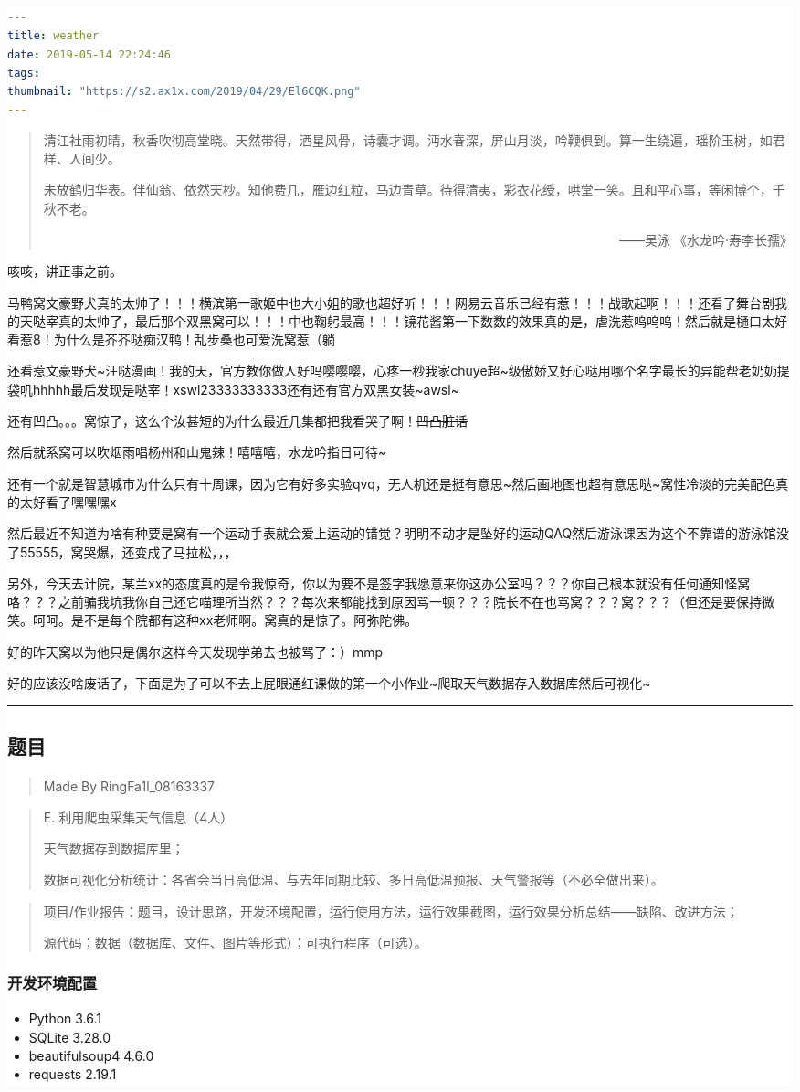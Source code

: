 ```yaml
---
title: weather
date: 2019-05-14 22:24:46
tags:
thumbnail: "https://s2.ax1x.com/2019/04/29/El6CQK.png"
---
```


> 清江社雨初晴，秋香吹彻高堂晓。天然带得，酒星风骨，诗囊才调。沔水春深，屏山月淡，吟鞭俱到。算一生绕遍，瑶阶玉树，如君样、人间少。
>
> 未放鹤归华表。伴仙翁、依然天杪。知他费几，雁边红粒，马边青草。待得清夷，彩衣花绶，哄堂一笑。且和平心事，等闲博个，千秋不老。<p align="right">——吴泳 《水龙吟·寿李长孺》</p>

咳咳，讲正事之前。

马鸭窝文豪野犬真的太帅了！！！横滨第一歌姬中也大小姐的歌也超好听！！！网易云音乐已经有惹！！！战歌起啊！！！还看了舞台剧我的天哒宰真的太帅了，最后那个双黑窝可以！！！中也鞠躬最高！！！镜花酱第一下数数的效果真的是，虐洗惹呜呜呜！然后就是樋口太好看惹8！为什么是芥芥哒痴汉鸭！乱步桑也可爱洗窝惹（躺

还看惹文豪野犬~汪哒漫画！我的天，官方教你做人好吗嘤嘤嘤，心疼一秒我家chuye超~级傲娇又好心哒用哪个名字最长的异能帮老奶奶提袋叽hhhhh最后发现是哒宰！xswl23333333333还有还有官方双黑女装~awsl~

还有凹凸。。。窝惊了，这么个汝甚短的为什么最近几集都把我看哭了啊！~~凹凸脏话~~ 

然后就系窝可以吹烟雨唱杨州和山鬼辣！嘻嘻嘻，水龙吟指日可待~

还有一个就是智慧城市为什么只有十周课，因为它有好多实验qvq，无人机还是挺有意思~然后画地图也超有意思哒~窝性冷淡的完美配色真的太好看了嘿嘿嘿x

然后最近不知道为啥有种要是窝有一个运动手表就会爱上运动的错觉？明明不动才是坠好的运动QAQ然后游泳课因为这个不靠谱的游泳馆没了55555，窝哭爆，还变成了马拉松，，，

另外，今天去计院，某兰xx的态度真的是令我惊奇，你以为要不是签字我愿意来你这办公室吗？？？你自己根本就没有任何通知怪窝咯？？？之前骗我坑我你自己还它喵理所当然？？？每次来都能找到原因骂一顿？？？院长不在也骂窝？？？窝？？？（但还是要保持微笑。呵呵。是不是每个院都有这种xx老师啊。窝真的是惊了。阿弥陀佛。

好的昨天窝以为他只是偶尔这样今天发现学弟去也被骂了：）mmp

好的应该没啥废话了，下面是为了可以不去上屁眼通红课做的第一个小作业~爬取天气数据存入数据库然后可视化~

***

## 题目

> Made By RingFa1l_08163337

> E. 利用爬虫采集天气信息（4人）
>
> 天气数据存到数据库里；
>
> 数据可视化分析统计：各省会当日高低温、与去年同期比较、多日高低温预报、天气警报等（不必全做出来）。

> 项目/作业报告：题目，设计思路，开发环境配置，运行使用方法，运行效果截图，运行效果分析总结——缺陷、改进方法；
>
> 源代码；数据（数据库、文件、图片等形式）；可执行程序（可选）。 

### 开发环境配置

- Python 3.6.1
- SQLite 3.28.0
- beautifulsoup4 4.6.0
- requests 2.19.1
